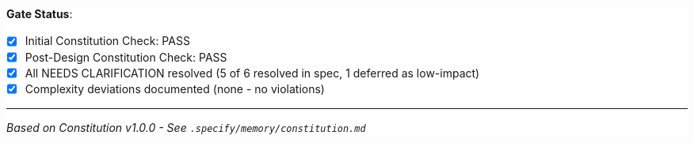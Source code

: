 **Gate Status**:
- [x] Initial Constitution Check: PASS
- [x] Post-Design Constitution Check: PASS
- [x] All NEEDS CLARIFICATION resolved (5 of 6 resolved in spec, 1 deferred as low-impact)
- [x] Complexity deviations documented (none - no violations)

---
*Based on Constitution v1.0.0 - See `.specify/memory/constitution.md`*